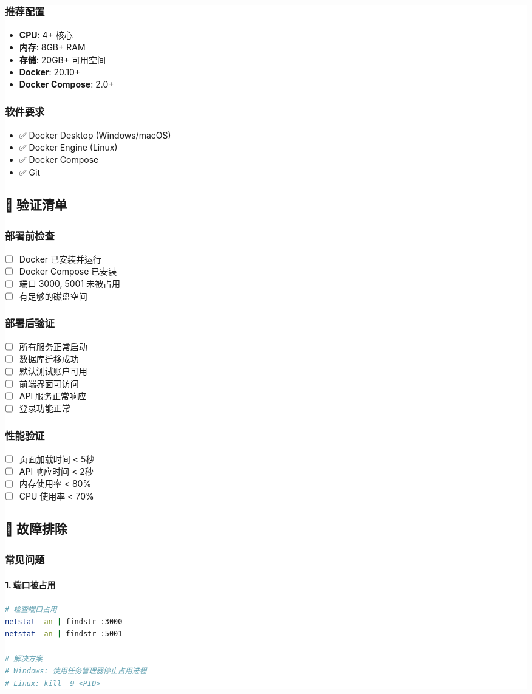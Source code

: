 ### 推荐配置
- **CPU**: 4+ 核心
- **内存**: 8GB+ RAM
- **存储**: 20GB+ 可用空间
- **Docker**: 20.10+
- **Docker Compose**: 2.0+

### 软件要求
- ✅ Docker Desktop (Windows/macOS)
- ✅ Docker Engine (Linux)
- ✅ Docker Compose
- ✅ Git

## 🧪 验证清单

### 部署前检查
- [ ] Docker 已安装并运行
- [ ] Docker Compose 已安装
- [ ] 端口 3000, 5001 未被占用
- [ ] 有足够的磁盘空间

### 部署后验证
- [ ] 所有服务正常启动
- [ ] 数据库迁移成功
- [ ] 默认测试账户可用
- [ ] 前端界面可访问
- [ ] API 服务正常响应
- [ ] 登录功能正常

### 性能验证
- [ ] 页面加载时间 < 5秒
- [ ] API 响应时间 < 2秒
- [ ] 内存使用率 < 80%
- [ ] CPU 使用率 < 70%

## 🔄 故障排除

### 常见问题

#### 1. 端口被占用
```bash
# 检查端口占用
netstat -an | findstr :3000
netstat -an | findstr :5001

# 解决方案
# Windows: 使用任务管理器停止占用进程
# Linux: kill -9 <PID>
```
